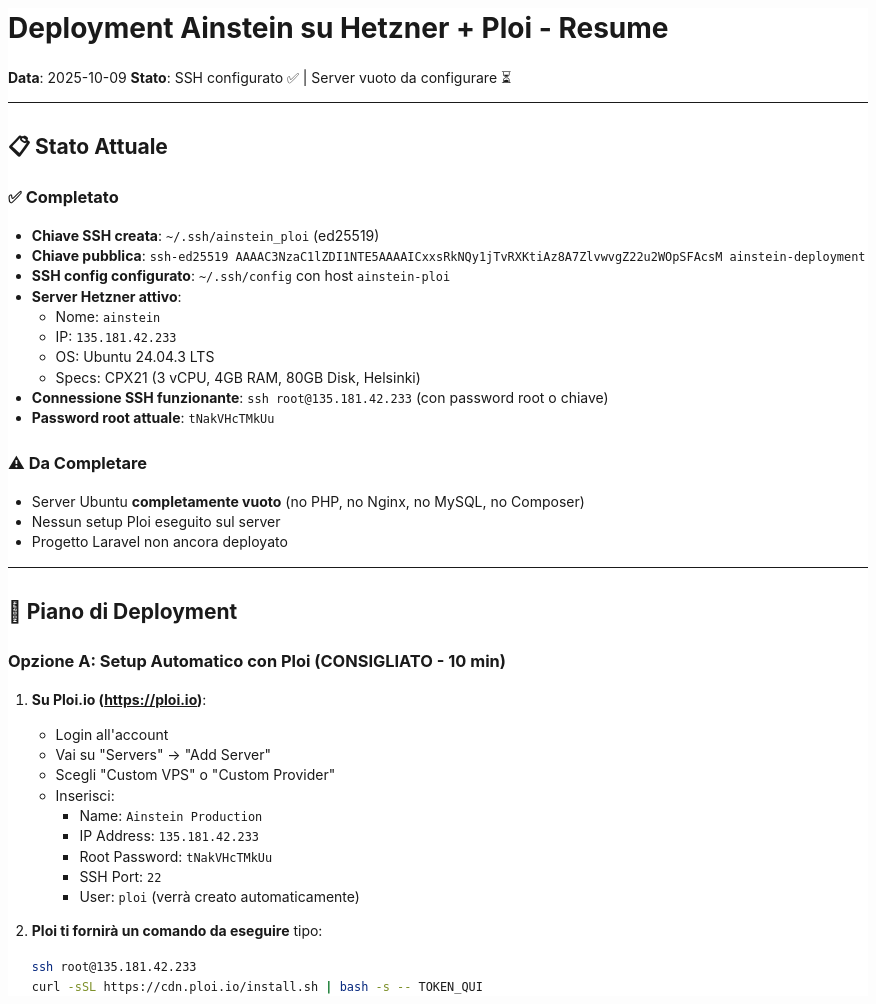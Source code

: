 # Deployment Ainstein su Hetzner + Ploi - Resume

**Data**: 2025-10-09
**Stato**: SSH configurato ✅ | Server vuoto da configurare ⏳

---

## 📋 Stato Attuale

### ✅ Completato
- **Chiave SSH creata**: `~/.ssh/ainstein_ploi` (ed25519)
- **Chiave pubblica**: `ssh-ed25519 AAAAC3NzaC1lZDI1NTE5AAAAICxxsRkNQy1jTvRXKtiAz8A7ZlvwvgZ22u2WOpSFAcsM ainstein-deployment`
- **SSH config configurato**: `~/.ssh/config` con host `ainstein-ploi`
- **Server Hetzner attivo**:
  - Nome: `ainstein`
  - IP: `135.181.42.233`
  - OS: Ubuntu 24.04.3 LTS
  - Specs: CPX21 (3 vCPU, 4GB RAM, 80GB Disk, Helsinki)
- **Connessione SSH funzionante**: `ssh root@135.181.42.233` (con password root o chiave)
- **Password root attuale**: `tNakVHcTMkUu`

### ⚠️ Da Completare
- Server Ubuntu **completamente vuoto** (no PHP, no Nginx, no MySQL, no Composer)
- Nessun setup Ploi eseguito sul server
- Progetto Laravel non ancora deployato

---

## 🎯 Piano di Deployment

### Opzione A: Setup Automatico con Ploi (CONSIGLIATO - 10 min)

1. **Su Ploi.io (https://ploi.io)**:
   - Login all'account
   - Vai su "Servers" → "Add Server"
   - Scegli "Custom VPS" o "Custom Provider"
   - Inserisci:
     - Name: `Ainstein Production`
     - IP Address: `135.181.42.233`
     - Root Password: `tNakVHcTMkUu`
     - SSH Port: `22`
     - User: `ploi` (verrà creato automaticamente)

2. **Ploi ti fornirà un comando da eseguire** tipo:
   ```bash
   ssh root@135.181.42.233
   curl -sSL https://cdn.ploi.io/install.sh | bash -s -- TOKEN_QUI
   ```

